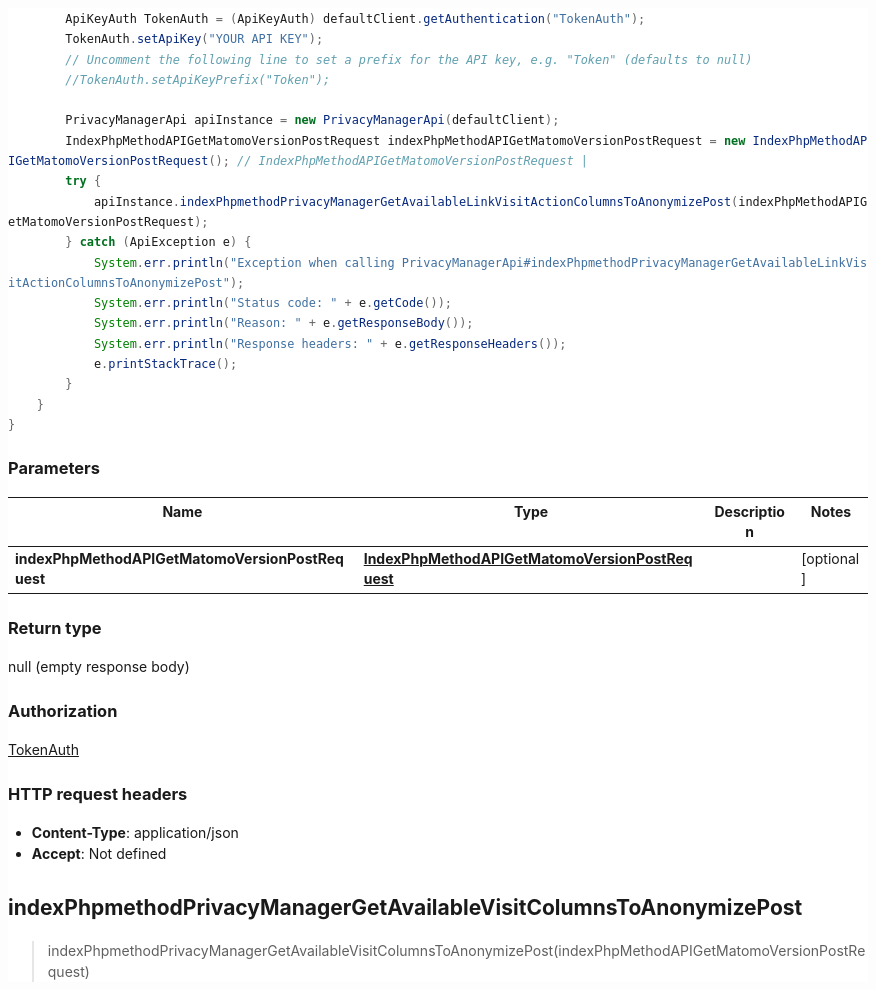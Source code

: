 ```java
        ApiKeyAuth TokenAuth = (ApiKeyAuth) defaultClient.getAuthentication("TokenAuth");
        TokenAuth.setApiKey("YOUR API KEY");
        // Uncomment the following line to set a prefix for the API key, e.g. "Token" (defaults to null)
        //TokenAuth.setApiKeyPrefix("Token");

        PrivacyManagerApi apiInstance = new PrivacyManagerApi(defaultClient);
        IndexPhpMethodAPIGetMatomoVersionPostRequest indexPhpMethodAPIGetMatomoVersionPostRequest = new IndexPhpMethodAPIGetMatomoVersionPostRequest(); // IndexPhpMethodAPIGetMatomoVersionPostRequest | 
        try {
            apiInstance.indexPhpmethodPrivacyManagerGetAvailableLinkVisitActionColumnsToAnonymizePost(indexPhpMethodAPIGetMatomoVersionPostRequest);
        } catch (ApiException e) {
            System.err.println("Exception when calling PrivacyManagerApi#indexPhpmethodPrivacyManagerGetAvailableLinkVisitActionColumnsToAnonymizePost");
            System.err.println("Status code: " + e.getCode());
            System.err.println("Reason: " + e.getResponseBody());
            System.err.println("Response headers: " + e.getResponseHeaders());
            e.printStackTrace();
        }
    }
}
```

### Parameters


| Name | Type | Description  | Notes |
|------------- | ------------- | ------------- | -------------|
| **indexPhpMethodAPIGetMatomoVersionPostRequest** | [**IndexPhpMethodAPIGetMatomoVersionPostRequest**](IndexPhpMethodAPIGetMatomoVersionPostRequest.md)|  | [optional] |

### Return type

null (empty response body)

### Authorization

[TokenAuth](../README.md#TokenAuth)

### HTTP request headers

- **Content-Type**: application/json
- **Accept**: Not defined



## indexPhpmethodPrivacyManagerGetAvailableVisitColumnsToAnonymizePost

> indexPhpmethodPrivacyManagerGetAvailableVisitColumnsToAnonymizePost(indexPhpMethodAPIGetMatomoVersionPostRequest)
